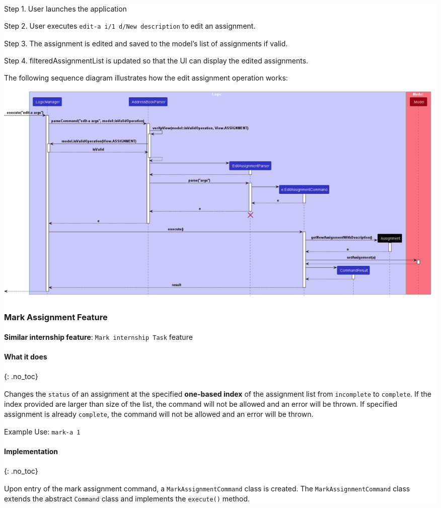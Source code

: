 Step 1. User launches the application

Step 2. User executes `edit-a i/1 d/New description` to edit an assignment.

Step 3. The assignment is edited and saved to the model’s list of assignments if valid.

Step 4. filteredAssignmentList is updated so that the UI can display the edited assignments.

The following sequence diagram illustrates how the edit assignment operation works:

<img src="images/EditAssignmentSeq.png" width="850" />

### Mark Assignment Feature

**Similar internship feature**: `Mark internship Task` feature

#### What it does
{: .no_toc}

Changes the `status` of an assignment at the specified **one-based index** of the assignment list from `incomplete` to `complete`. 
If the index provided are larger than size of the list, the command will not be allowed and an error will 
be thrown. If specified assignment is already `complete`, the command will not be allowed and an error will be thrown.

Example Use: `mark-a 1`

#### Implementation
{: .no_toc}

Upon entry of the mark assignment command, a `MarkAssignmentCommand` class is created. The `MarkAssignmentCommand` class extends the 
abstract `Command` class and implements the `execute()` method. 
